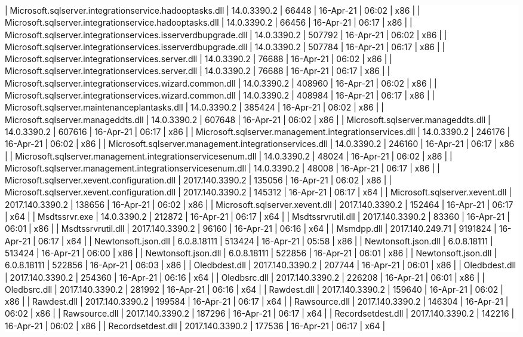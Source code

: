 | Microsoft.sqlserver.integrationservice.hadooptasks.dll        | 14.0.3390.2     | 66448     | 16-Apr-21 | 06:02 | x86      |
| Microsoft.sqlserver.integrationservice.hadooptasks.dll        | 14.0.3390.2     | 66456     | 16-Apr-21 | 06:17 | x86      |
| Microsoft.sqlserver.integrationservices.isserverdbupgrade.dll | 14.0.3390.2     | 507792    | 16-Apr-21 | 06:02 | x86      |
| Microsoft.sqlserver.integrationservices.isserverdbupgrade.dll | 14.0.3390.2     | 507784    | 16-Apr-21 | 06:17 | x86      |
| Microsoft.sqlserver.integrationservices.server.dll            | 14.0.3390.2     | 76688     | 16-Apr-21 | 06:02 | x86      |
| Microsoft.sqlserver.integrationservices.server.dll            | 14.0.3390.2     | 76688     | 16-Apr-21 | 06:17 | x86      |
| Microsoft.sqlserver.integrationservices.wizard.common.dll     | 14.0.3390.2     | 408960    | 16-Apr-21 | 06:02 | x86      |
| Microsoft.sqlserver.integrationservices.wizard.common.dll     | 14.0.3390.2     | 408984    | 16-Apr-21 | 06:17 | x86      |
| Microsoft.sqlserver.maintenanceplantasks.dll                  | 14.0.3390.2     | 385424    | 16-Apr-21 | 06:02 | x86      |
| Microsoft.sqlserver.manageddts.dll                            | 14.0.3390.2     | 607648    | 16-Apr-21 | 06:02 | x86      |
| Microsoft.sqlserver.manageddts.dll                            | 14.0.3390.2     | 607616    | 16-Apr-21 | 06:17 | x86      |
| Microsoft.sqlserver.management.integrationservices.dll        | 14.0.3390.2     | 246176    | 16-Apr-21 | 06:02 | x86      |
| Microsoft.sqlserver.management.integrationservices.dll        | 14.0.3390.2     | 246160    | 16-Apr-21 | 06:17 | x86      |
| Microsoft.sqlserver.management.integrationservicesenum.dll    | 14.0.3390.2     | 48024     | 16-Apr-21 | 06:02 | x86      |
| Microsoft.sqlserver.management.integrationservicesenum.dll    | 14.0.3390.2     | 48008     | 16-Apr-21 | 06:17 | x86      |
| Microsoft.sqlserver.xevent.configuration.dll                  | 2017.140.3390.2 | 135056    | 16-Apr-21 | 06:02 | x86      |
| Microsoft.sqlserver.xevent.configuration.dll                  | 2017.140.3390.2 | 145312    | 16-Apr-21 | 06:17 | x64      |
| Microsoft.sqlserver.xevent.dll                                | 2017.140.3390.2 | 138656    | 16-Apr-21 | 06:02 | x86      |
| Microsoft.sqlserver.xevent.dll                                | 2017.140.3390.2 | 152464    | 16-Apr-21 | 06:17 | x64      |
| Msdtssrvr.exe                                                 | 14.0.3390.2     | 212872    | 16-Apr-21 | 06:17 | x64      |
| Msdtssrvrutil.dll                                             | 2017.140.3390.2 | 83360     | 16-Apr-21 | 06:01 | x86      |
| Msdtssrvrutil.dll                                             | 2017.140.3390.2 | 96160     | 16-Apr-21 | 06:16 | x64      |
| Msmdpp.dll                                                    | 2017.140.249.71 | 9191824   | 16-Apr-21 | 06:17 | x64      |
| Newtonsoft.json.dll                                           | 6.0.8.18111     | 513424    | 16-Apr-21 | 05:58 | x86      |
| Newtonsoft.json.dll                                           | 6.0.8.18111     | 513424    | 16-Apr-21 | 06:00 | x86      |
| Newtonsoft.json.dll                                           | 6.0.8.18111     | 522856    | 16-Apr-21 | 06:01 | x86      |
| Newtonsoft.json.dll                                           | 6.0.8.18111     | 522856    | 16-Apr-21 | 06:03 | x86      |
| Oledbdest.dll                                                 | 2017.140.3390.2 | 207744    | 16-Apr-21 | 06:01 | x86      |
| Oledbdest.dll                                                 | 2017.140.3390.2 | 254360    | 16-Apr-21 | 06:16 | x64      |
| Oledbsrc.dll                                                  | 2017.140.3390.2 | 226208    | 16-Apr-21 | 06:01 | x86      |
| Oledbsrc.dll                                                  | 2017.140.3390.2 | 281992    | 16-Apr-21 | 06:16 | x64      |
| Rawdest.dll                                                   | 2017.140.3390.2 | 159640    | 16-Apr-21 | 06:02 | x86      |
| Rawdest.dll                                                   | 2017.140.3390.2 | 199584    | 16-Apr-21 | 06:17 | x64      |
| Rawsource.dll                                                 | 2017.140.3390.2 | 146304    | 16-Apr-21 | 06:02 | x86      |
| Rawsource.dll                                                 | 2017.140.3390.2 | 187296    | 16-Apr-21 | 06:17 | x64      |
| Recordsetdest.dll                                             | 2017.140.3390.2 | 142216    | 16-Apr-21 | 06:02 | x86      |
| Recordsetdest.dll                                             | 2017.140.3390.2 | 177536    | 16-Apr-21 | 06:17 | x64      |